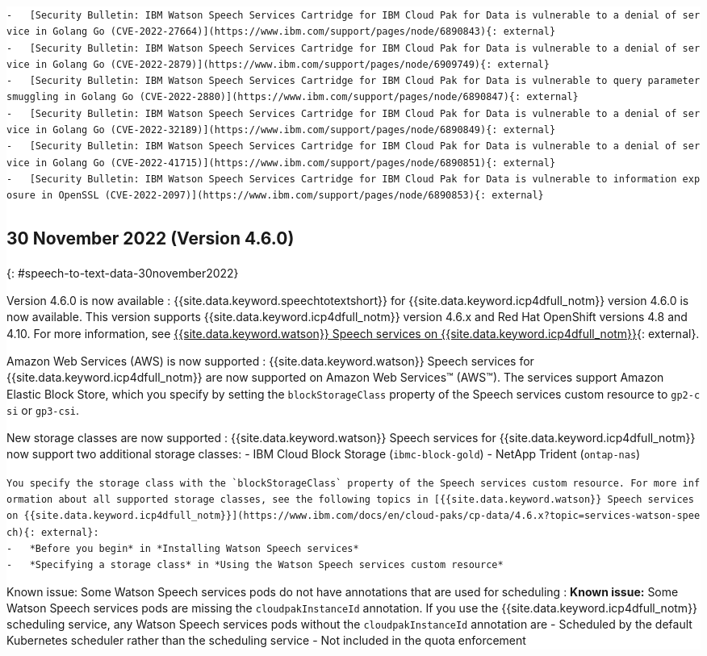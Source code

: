     -   [Security Bulletin: IBM Watson Speech Services Cartridge for IBM Cloud Pak for Data is vulnerable to a denial of service in Golang Go (CVE-2022-27664)](https://www.ibm.com/support/pages/node/6890843){: external}
    -   [Security Bulletin: IBM Watson Speech Services Cartridge for IBM Cloud Pak for Data is vulnerable to a denial of service in Golang Go (CVE-2022-2879)](https://www.ibm.com/support/pages/node/6909749){: external}
    -   [Security Bulletin: IBM Watson Speech Services Cartridge for IBM Cloud Pak for Data is vulnerable to query parameter smuggling in Golang Go (CVE-2022-2880)](https://www.ibm.com/support/pages/node/6890847){: external}
    -   [Security Bulletin: IBM Watson Speech Services Cartridge for IBM Cloud Pak for Data is vulnerable to a denial of service in Golang Go (CVE-2022-32189)](https://www.ibm.com/support/pages/node/6890849){: external}
    -   [Security Bulletin: IBM Watson Speech Services Cartridge for IBM Cloud Pak for Data is vulnerable to a denial of service in Golang Go (CVE-2022-41715)](https://www.ibm.com/support/pages/node/6890851){: external}
    -   [Security Bulletin: IBM Watson Speech Services Cartridge for IBM Cloud Pak for Data is vulnerable to information exposure in OpenSSL (CVE-2022-2097)](https://www.ibm.com/support/pages/node/6890853){: external}

## 30 November 2022 (Version 4.6.0)
{: #speech-to-text-data-30november2022}

Version 4.6.0 is now available
:   {{site.data.keyword.speechtotextshort}} for {{site.data.keyword.icp4dfull_notm}} version 4.6.0 is now available. This version supports {{site.data.keyword.icp4dfull_notm}} version 4.6.x and Red Hat OpenShift versions 4.8 and 4.10. For more information, see [{{site.data.keyword.watson}} Speech services on {{site.data.keyword.icp4dfull_notm}}](https://www.ibm.com/docs/en/cloud-paks/cp-data/4.6.x?topic=services-watson-speech){: external}.

Amazon Web Services (AWS) is now supported
:   {{site.data.keyword.watson}} Speech services for {{site.data.keyword.icp4dfull_notm}} are now supported on Amazon Web Services™ (AWS™). The services support Amazon Elastic Block Store, which you specify by setting the `blockStorageClass` property of the Speech services custom resource to `gp2-csi` or `gp3-csi`.

New storage classes are now supported
:   {{site.data.keyword.watson}} Speech services for {{site.data.keyword.icp4dfull_notm}} now support two additional storage classes:
    -   IBM Cloud Block Storage (`ibmc-block-gold`)
    -   NetApp Trident (`ontap-nas`)

    You specify the storage class with the `blockStorageClass` property of the Speech services custom resource. For more information about all supported storage classes, see the following topics in [{{site.data.keyword.watson}} Speech services on {{site.data.keyword.icp4dfull_notm}}](https://www.ibm.com/docs/en/cloud-paks/cp-data/4.6.x?topic=services-watson-speech){: external}:
    -   *Before you begin* in *Installing Watson Speech services*
    -   *Specifying a storage class* in *Using the Watson Speech services custom resource*

Known issue: Some Watson Speech services pods do not have annotations that are used for scheduling
:   **Known issue:** Some Watson Speech services pods are missing the `cloudpakInstanceId` annotation. If you use the {{site.data.keyword.icp4dfull_notm}} scheduling service, any Watson Speech services pods without the `cloudpakInstanceId` annotation are
    -   Scheduled by the default Kubernetes scheduler rather than the scheduling service
    -   Not included in the quota enforcement

